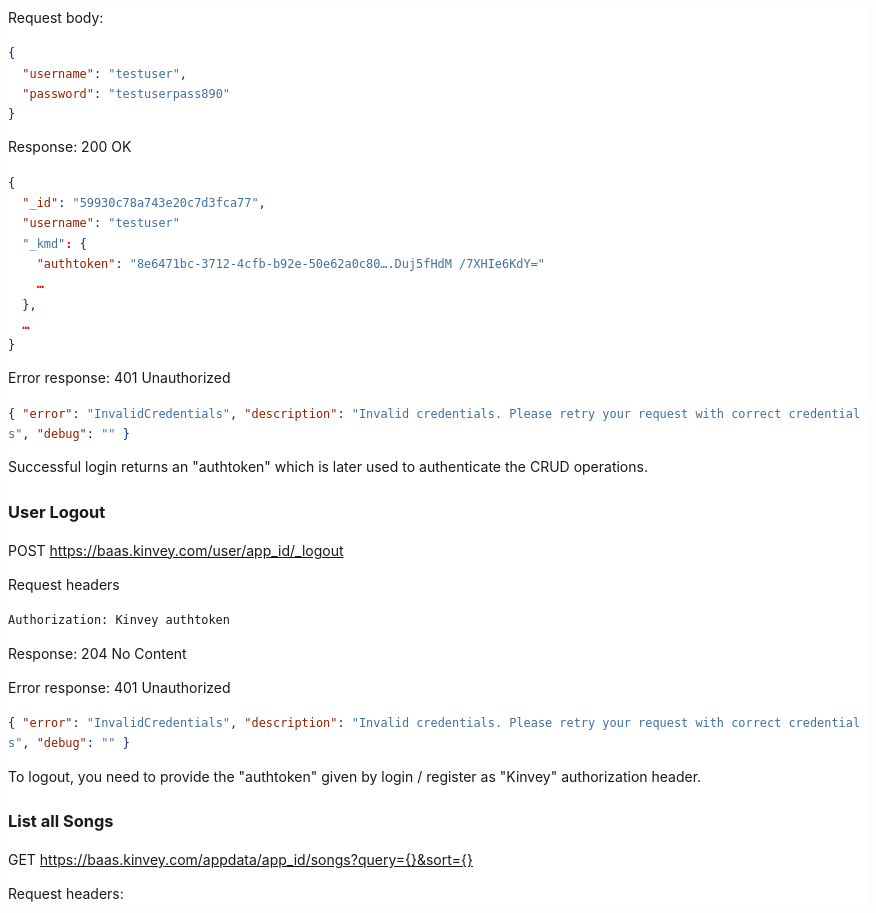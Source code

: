 Request body:

```json
{
  "username": "testuser",
  "password": "testuserpass890"
}
```

Response: 200 OK

```json
{
  "_id": "59930c78a743e20c7d3fca77",
  "username": "testuser"
  "_kmd": {
    "authtoken": "8e6471bc-3712-4cfb-b92e-50e62a0c80….Duj5fHdM /7XHIe6KdY="
    …
  },
  …
}
```

Error response: 401 Unauthorized

```json
{ "error": "InvalidCredentials", "description": "Invalid credentials. Please retry your request with correct credentials", "debug": "" }
```

Successful login returns an "authtoken" which is later used to authenticate the CRUD operations.

### User Logout

POST https://baas.kinvey.com/user/app_id/_logout 

Request headers

```
Authorization: Kinvey authtoken
```

Response: 204 No Content


Error response: 401 Unauthorized

```json
{ "error": "InvalidCredentials", "description": "Invalid credentials. Please retry your request with correct credentials", "debug": "" }
```

To logout, you need to provide the "authtoken" given by login / register as "Kinvey" authorization header.

### List all Songs

GET https://baas.kinvey.com/appdata/app_id/songs?query={}&sort={}

Request headers:
